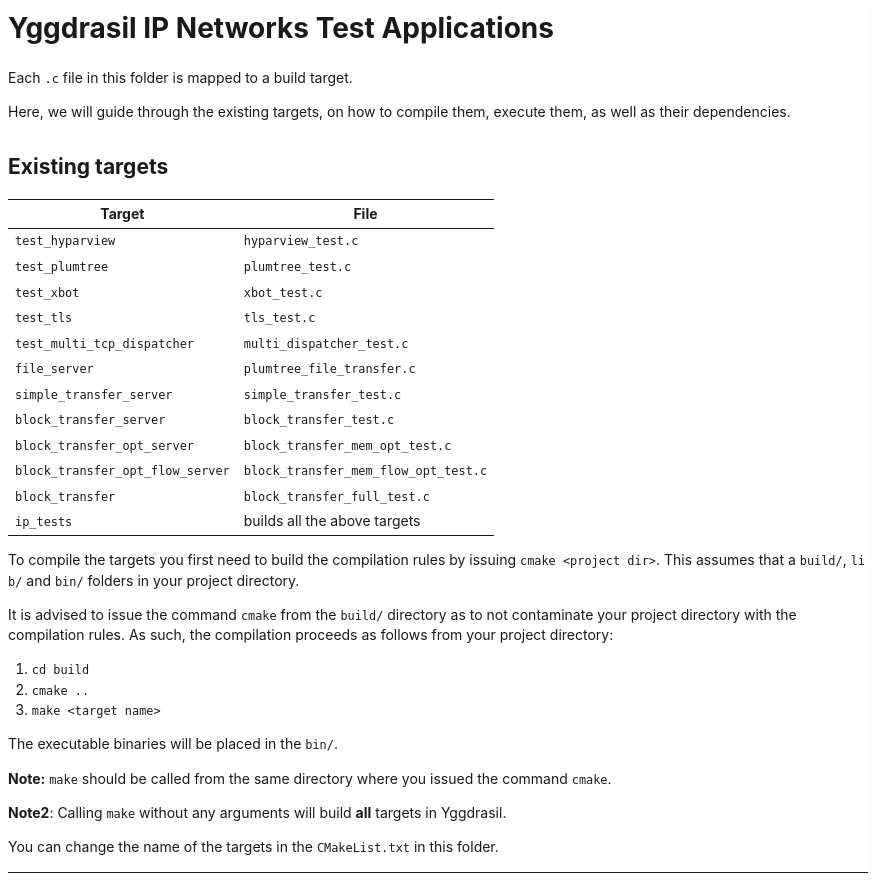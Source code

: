 # Yggdrasil IP Networks Test Applications

Each `.c` file in this folder is mapped to a build target.

Here, we will guide through the existing targets, on how to compile them, execute them, as well as their dependencies.


## Existing targets

| Target | File |
| ----------- | ----------- |
| `test_hyparview` | `hyparview_test.c` |
| `test_plumtree` | `plumtree_test.c` |
| `test_xbot` | `xbot_test.c` |
| `test_tls` | `tls_test.c` |
| `test_multi_tcp_dispatcher` | `multi_dispatcher_test.c` |
| `file_server` | `plumtree_file_transfer.c` |
| `simple_transfer_server` | `simple_transfer_test.c` |
| `block_transfer_server` | `block_transfer_test.c` |
| `block_transfer_opt_server` | `block_transfer_mem_opt_test.c` |
| `block_transfer_opt_flow_server` | `block_transfer_mem_flow_opt_test.c` |
| `block_transfer` | `block_transfer_full_test.c` |
| `ip_tests` | builds all the above targets |

To compile the targets you first need to build the compilation rules by issuing `cmake <project dir>`. This assumes that a `build/`, `lib/` and `bin/` folders in your project directory.

It is advised to issue the command `cmake` from the `build/` directory as to not contaminate your project directory with the compilation rules. As such, the compilation proceeds as follows from your project directory:
1. `cd build`
1. `cmake ..`
1. `make <target name>`

The executable binaries will be placed in the `bin/`.

**Note:** `make` should be called from the same directory where you issued the command `cmake`.

**Note2**: Calling `make` without any arguments will build **all** targets in Yggdrasil.  

You can change the name of the targets in the `CMakeList.txt` in this folder.


***
